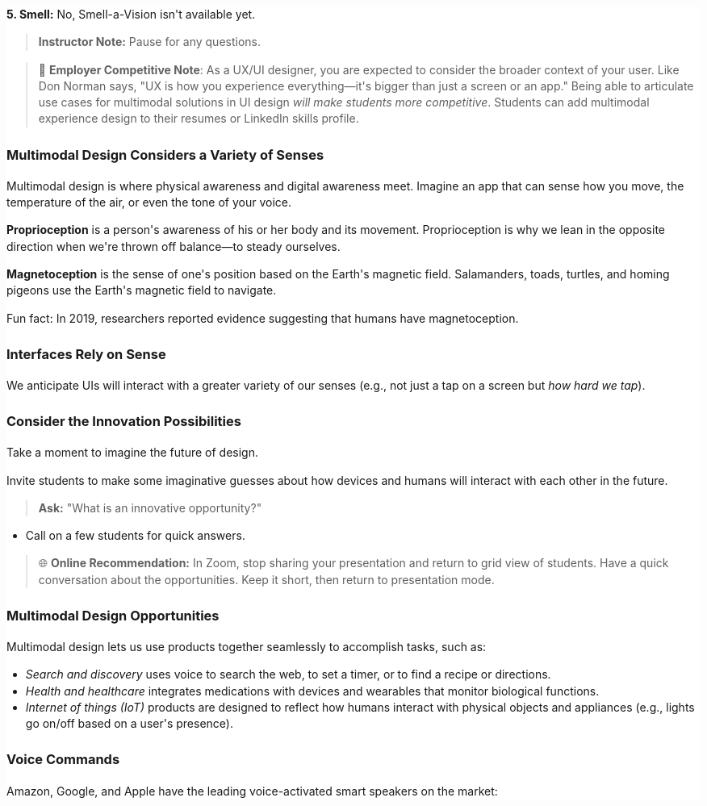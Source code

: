 **5. Smell:** No, Smell-a-Vision isn't available yet.

> **Instructor Note:** Pause for any questions.

> :briefcase: **Employer Competitive Note**: As a UX/UI designer, you are expected to consider the broader context of your user. Like Don Norman says, "UX is how you experience everything—it's bigger than just a screen or an app." Being able to articulate use cases for multimodal solutions in UI design *will make students more competitive*. Students can add multimodal experience design to their resumes or LinkedIn skills profile.

### Multimodal Design Considers a Variety of Senses

Multimodal design is where physical awareness and digital awareness meet. Imagine an app that can sense how you move, the temperature of the air, or even the tone of your voice.

**Proprioception** is a person's awareness of his or her body and its movement. Proprioception is why we lean in the opposite direction when we're thrown off balance—to steady ourselves.

**Magnetoception** is the sense of one's position based on the Earth's magnetic field. Salamanders, toads, turtles, and homing pigeons use the Earth's magnetic field to navigate.

Fun fact: In 2019, researchers reported evidence suggesting that humans have magnetoception.

### Interfaces Rely on Sense

We anticipate UIs will interact with a greater variety of our senses (e.g., not just a tap on a screen but *how hard we tap*).

### Consider the Innovation Possibilities

Take a moment to imagine the future of design.

Invite students to make some imaginative guesses about how devices and humans will interact with each other in the future.

> **Ask:** "What is an innovative opportunity?"

- Call on a few students for quick answers.

> :globe_with_meridians: **Online Recommendation:** In Zoom, stop sharing your presentation and return to grid view of students. Have a quick conversation about the opportunities. Keep it short, then return to presentation mode.

### Multimodal Design Opportunities

Multimodal design lets us use products together seamlessly to accomplish tasks, such as:

- *Search and discovery* uses voice to search the web, to set a timer, or to find a recipe or directions.
- *Health and healthcare* integrates medications with devices and wearables that monitor biological functions.
- *Internet of things (IoT)* products are designed to reflect how humans interact with physical objects and appliances (e.g., lights go on/off based on a user's presence).

### Voice Commands

Amazon, Google, and Apple have the leading voice-activated smart speakers on the market:
